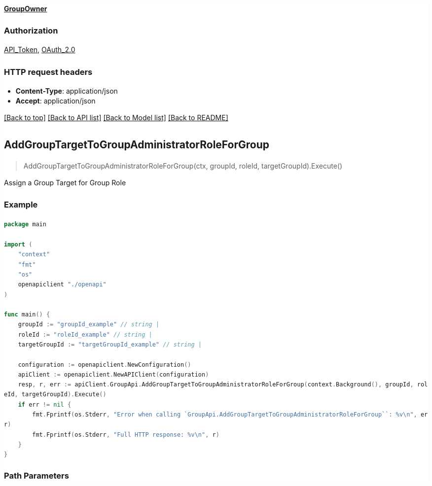 [**GroupOwner**](GroupOwner.md)

### Authorization

[API_Token](../README.md#API_Token), [OAuth_2.0](../README.md#OAuth_2.0)

### HTTP request headers

- **Content-Type**: application/json
- **Accept**: application/json

[[Back to top]](#) [[Back to API list]](../README.md#documentation-for-api-endpoints)
[[Back to Model list]](../README.md#documentation-for-models)
[[Back to README]](../README.md)


## AddGroupTargetToGroupAdministratorRoleForGroup

> AddGroupTargetToGroupAdministratorRoleForGroup(ctx, groupId, roleId, targetGroupId).Execute()

Assign a Group Target for Group Role



### Example

```go
package main

import (
    "context"
    "fmt"
    "os"
    openapiclient "./openapi"
)

func main() {
    groupId := "groupId_example" // string | 
    roleId := "roleId_example" // string | 
    targetGroupId := "targetGroupId_example" // string | 

    configuration := openapiclient.NewConfiguration()
    apiClient := openapiclient.NewAPIClient(configuration)
    resp, r, err := apiClient.GroupApi.AddGroupTargetToGroupAdministratorRoleForGroup(context.Background(), groupId, roleId, targetGroupId).Execute()
    if err != nil {
        fmt.Fprintf(os.Stderr, "Error when calling `GroupApi.AddGroupTargetToGroupAdministratorRoleForGroup``: %v\n", err)
        fmt.Fprintf(os.Stderr, "Full HTTP response: %v\n", r)
    }
}
```

### Path Parameters

